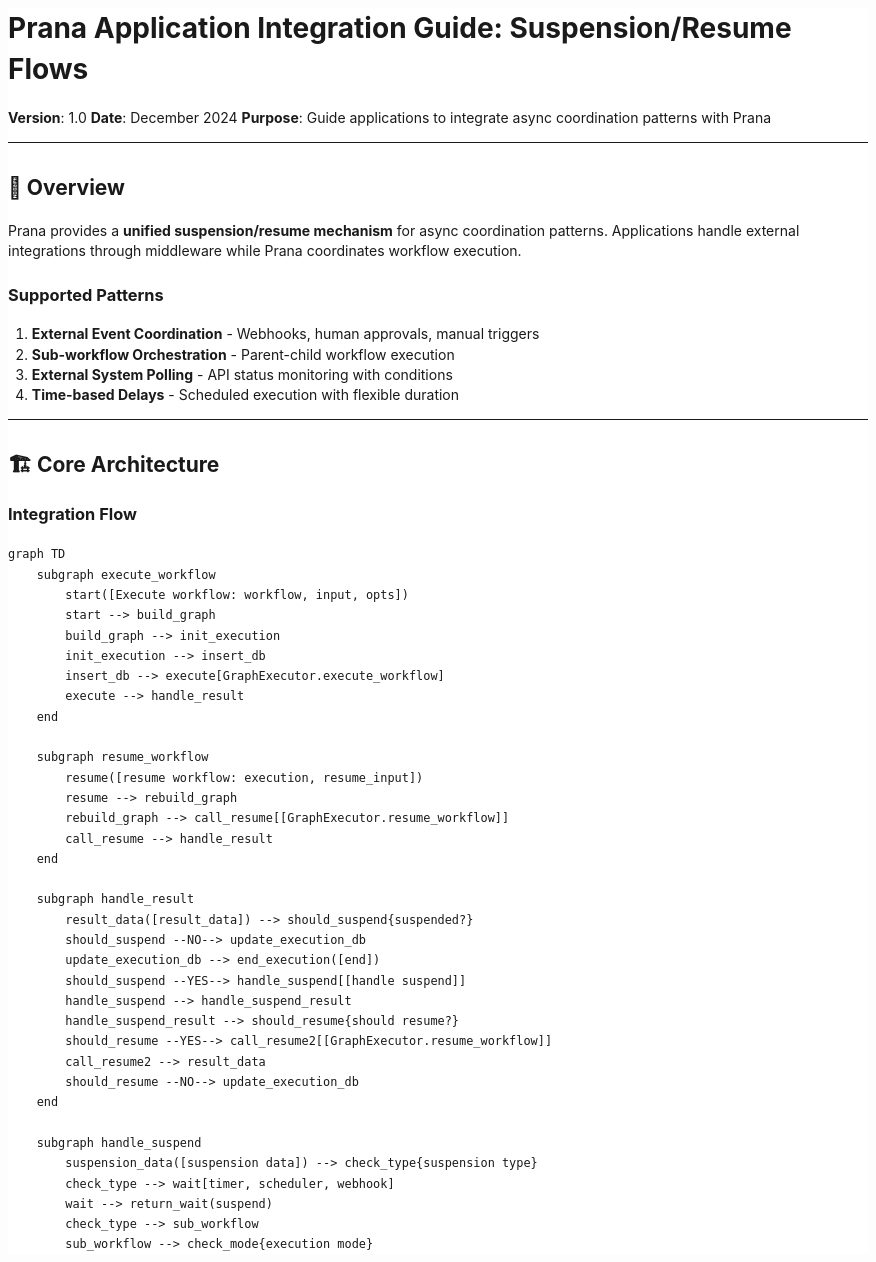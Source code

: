 # Prana Application Integration Guide: Suspension/Resume Flows

**Version**: 1.0
**Date**: December 2024
**Purpose**: Guide applications to integrate async coordination patterns with Prana

---

## 🎯 **Overview**

Prana provides a **unified suspension/resume mechanism** for async coordination patterns. Applications handle external integrations through middleware while Prana coordinates workflow execution.

### **Supported Patterns**
1. **External Event Coordination** - Webhooks, human approvals, manual triggers
2. **Sub-workflow Orchestration** - Parent-child workflow execution
3. **External System Polling** - API status monitoring with conditions
4. **Time-based Delays** - Scheduled execution with flexible duration

---

## 🏗️ **Core Architecture**

### **Integration Flow**

```mermaid
graph TD
    subgraph execute_workflow
        start([Execute workflow: workflow, input, opts])
        start --> build_graph
        build_graph --> init_execution
        init_execution --> insert_db
        insert_db --> execute[GraphExecutor.execute_workflow]
        execute --> handle_result
    end

    subgraph resume_workflow
        resume([resume workflow: execution, resume_input])
        resume --> rebuild_graph
        rebuild_graph --> call_resume[[GraphExecutor.resume_workflow]]
        call_resume --> handle_result
    end

    subgraph handle_result
        result_data([result_data]) --> should_suspend{suspended?}
        should_suspend --NO--> update_execution_db
        update_execution_db --> end_execution([end])
        should_suspend --YES--> handle_suspend[[handle suspend]]
        handle_suspend --> handle_suspend_result
        handle_suspend_result --> should_resume{should resume?}
        should_resume --YES--> call_resume2[[GraphExecutor.resume_workflow]]
        call_resume2 --> result_data
        should_resume --NO--> update_execution_db
    end

    subgraph handle_suspend
        suspension_data([suspension data]) --> check_type{suspension type}
        check_type --> wait[timer, scheduler, webhook]
        wait --> return_wait(suspend)
        check_type --> sub_workflow
        sub_workflow --> check_mode{execution mode}
```